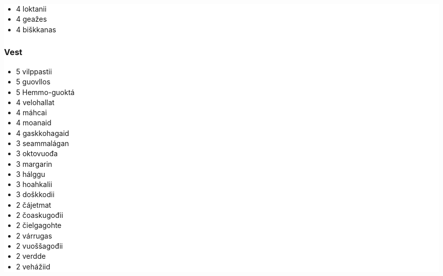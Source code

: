 *   4 loktanii
*   4 geažes
*   4 biškkanas

###  Vest
*   5 vilppastii
*   5 guovllos
*   5 Hemmo-guoktá
*   4 velohallat
*   4 máhcai
*   4 moanaid
*   4 gaskkohagaid
*   3 seammalágan
*   3 oktovuođa
*   3 margarin
*   3 hálggu
*   3 hoahkalii
*   3 doškkodii
*   2 čájetmat
*   2 čoaskugođii
*   2 čielgagohte
*   2 várrugas
*   2 vuoššagođii
*   2 verdde
*   2 vehážiid

      
